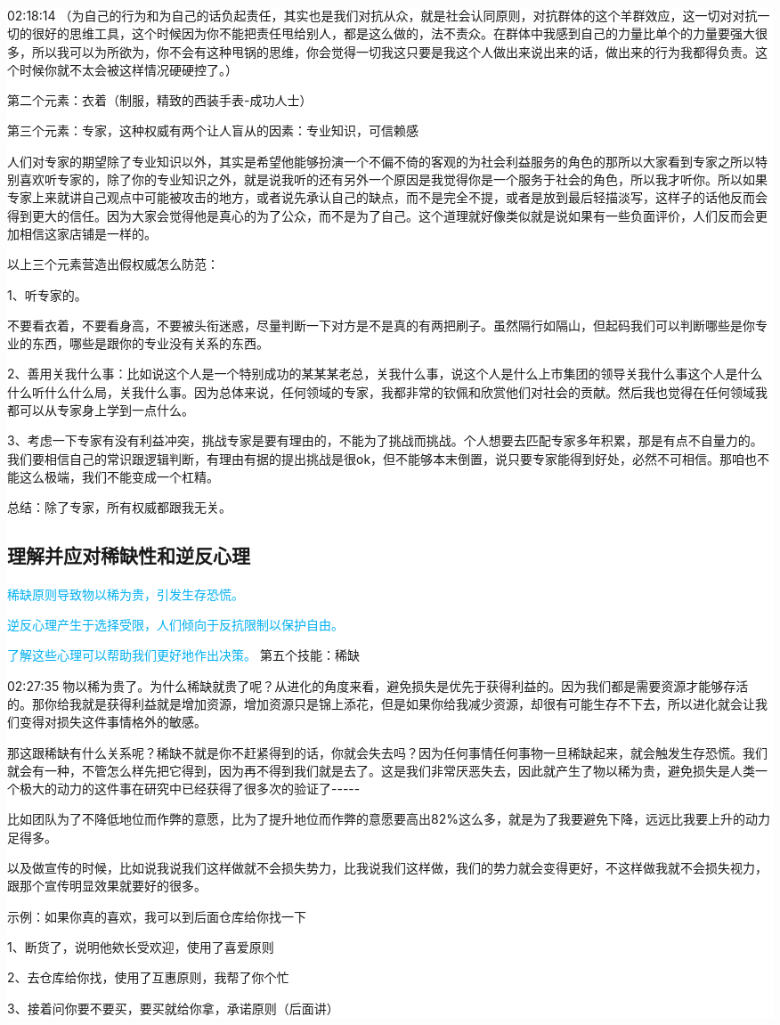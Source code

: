 02:18:14 （为自己的行为和为自己的话负起责任，其实也是我们对抗从众，就是社会认同原则，对抗群体的这个羊群效应，这一切对对抗一切的很好的思维工具，这个时候因为你不能把责任甩给别人，都是这么做的，法不责众。在群体中我感到自己的力量比单个的力量要强大很多，所以我可以为所欲为，你不会有这种甩锅的思维，你会觉得一切我这只要是我这个人做出来说出来的话，做出来的行为我都得负责。这个时候你就不太会被这样情况硬硬控了。）



第二个元素：衣着（制服，精致的西装手表-成功人士）

第三个元素：专家，这种权威有两个让人盲从的因素：专业知识，可信赖感

人们对专家的期望除了专业知识以外，其实是希望他能够扮演一个不偏不倚的客观的为社会利益服务的角色的那所以大家看到专家之所以特别喜欢听专家的，除了你的专业知识之外，就是说我听的还有另外一个原因是我觉得你是一个服务于社会的角色，所以我才听你。所以如果专家上来就讲自己观点中可能被攻击的地方，或者说先承认自己的缺点，而不是完全不提，或者是放到最后轻描淡写，这样子的话他反而会得到更大的信任。因为大家会觉得他是真心的为了公众，而不是为了自己。这个道理就好像类似就是说如果有一些负面评价，人们反而会更加相信这家店铺是一样的。



以上三个元素营造出假权威怎么防范：

1、听专家的。

不要看衣着，不要看身高，不要被头衔迷惑，尽量判断一下对方是不是真的有两把刷子。虽然隔行如隔山，但起码我们可以判断哪些是你专业的东西，哪些是跟你的专业没有关系的东西。

2、善用关我什么事：比如说这个人是一个特别成功的某某某老总，关我什么事，说这个人是什么上市集团的领导关我什么事这个人是什么什么听什么什么局，关我什么事。因为总体来说，任何领域的专家，我都非常的钦佩和欣赏他们对社会的贡献。然后我也觉得在任何领域我都可以从专家身上学到一点什么。

3、考虑一下专家有没有利益冲突，挑战专家是要有理由的，不能为了挑战而挑战。个人想要去匹配专家多年积累，那是有点不自量力的。我们要相信自己的常识跟逻辑判断，有理由有据的提出挑战是很ok，但不能够本末倒置，说只要专家能得到好处，必然不可相信。那咱也不能这么极端，我们不能变成一个杠精。

总结：除了专家，所有权威都跟我无关。




## 理解并应对稀缺性和逆反心理
<font color="#04b0f1">
稀缺原则导致物以稀为贵，引发生存恐慌。

逆反心理产生于选择受限，人们倾向于反抗限制以保护自由。

了解这些心理可以帮助我们更好地作出决策。
</font>
第五个技能：稀缺

02:27:35 物以稀为贵了。为什么稀缺就贵了呢？从进化的角度来看，避免损失是优先于获得利益的。因为我们都是需要资源才能够存活的。那你给我就是获得利益就是增加资源，增加资源只是锦上添花，但是如果你给我减少资源，却很有可能生存不下去，所以进化就会让我们变得对损失这件事情格外的敏感。

那这跟稀缺有什么关系呢？稀缺不就是你不赶紧得到的话，你就会失去吗？因为任何事情任何事物一旦稀缺起来，就会触发生存恐慌。我们就会有一种，不管怎么样先把它得到，因为再不得到我们就是去了。这是我们非常厌恶失去，因此就产生了物以稀为贵，避免损失是人类一个极大的动力的这件事在研究中已经获得了很多次的验证了-----

比如团队为了不降低地位而作弊的意愿，比为了提升地位而作弊的意愿要高出82%这么多，就是为了我要避免下降，远远比我要上升的动力足得多。

以及做宣传的时候，比如说我说我们这样做就不会损失势力，比我说我们这样做，我们的势力就会变得更好，不这样做我就不会损失视力，跟那个宣传明显效果就要好的很多。



示例：如果你真的喜欢，我可以到后面仓库给你找一下

1、断货了，说明他欸长受欢迎，使用了喜爱原则

2、去仓库给你找，使用了互惠原则，我帮了你个忙

3、接着问你要不要买，要买就给你拿，承诺原则（后面讲）

